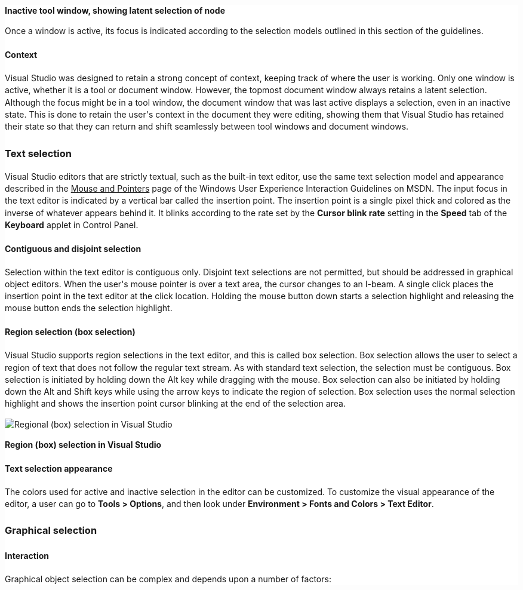  **Inactive tool window, showing latent selection of node**

 Once a window is active, its focus is indicated according to the selection models outlined in this section of the guidelines.

#### Context
 Visual Studio was designed to retain a strong concept of context, keeping track of where the user is working. Only one window is active, whether it is a tool or document window. However, the topmost document window always retains a latent selection. Although the focus might be in a tool window, the document window that was last active displays a selection, even in an inactive state. This is done to retain the user's context in the document they were editing, showing them that Visual Studio has retained their state so that they can return and shift seamlessly between tool windows and document windows.

### Text selection
 Visual Studio editors that are strictly textual, such as the built-in text editor, use the same text selection model and appearance described in the [Mouse and Pointers](/windows/desktop/uxguide/inter-mouse) page of the Windows User Experience Interaction Guidelines on MSDN. The input focus in the text editor is indicated by a vertical bar called the insertion point. The insertion point is a single pixel thick and colored as the inverse of whatever appears behind it. It blinks according to the rate set by the **Cursor blink rate** setting in the **Speed** tab of the **Keyboard** applet in Control Panel.

#### Contiguous and disjoint selection
 Selection within the text editor is contiguous only. Disjoint text selections are not permitted, but should be addressed in graphical object editors. When the user's mouse pointer is over a text area, the cursor changes to an I-beam. A single click places the insertion point in the text editor at the click location. Holding the mouse button down starts a selection highlight and releasing the mouse button ends the selection highlight.

#### Region selection (box selection)
 Visual Studio supports region selections in the text editor, and this is called box selection. Box selection allows the user to select a region of text that does not follow the regular text stream. As with standard text selection, the selection must be contiguous. Box selection is initiated by holding down the Alt key while dragging with the mouse. Box selection can also be initiated by holding down the Alt and Shift keys while using the arrow keys to indicate the region of selection. Box selection uses the normal selection highlight and shows the insertion point cursor blinking at the end of the selection area.

 ![Regional &#40;box&#41; selection in Visual Studio](../../extensibility/ux-guidelines/media/0713-04_boxselection.png "0713-04_BoxSelection")

 **Region (box) selection in Visual Studio**

#### Text selection appearance
 The colors used for active and inactive selection in the editor can be customized. To customize the visual appearance of the editor, a user can go to **Tools > Options**, and then look under **Environment > Fonts and Colors > Text Editor**.

### Graphical selection

#### Interaction
 Graphical object selection can be complex and depends upon a number of factors:
